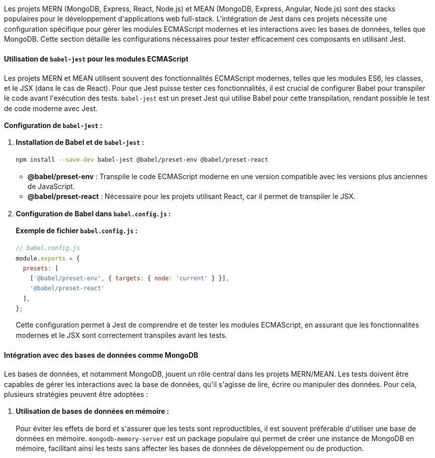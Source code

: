 Les projets MERN (MongoDB, Express, React, Node.js) et MEAN (MongoDB, Express, Angular, Node.js) sont des stacks populaires pour le développement d'applications web full-stack. L'intégration de Jest dans ces projets nécessite une configuration spécifique pour gérer les modules ECMAScript modernes et les interactions avec les bases de données, telles que MongoDB. Cette section détaille les configurations nécessaires pour tester efficacement ces composants en utilisant Jest.

#### Utilisation de `babel-jest` pour les modules ECMAScript

Les projets MERN et MEAN utilisent souvent des fonctionnalités ECMAScript modernes, telles que les modules ES6, les classes, et le JSX (dans le cas de React). Pour que Jest puisse tester ces fonctionnalités, il est crucial de configurer Babel pour transpiler le code avant l'exécution des tests. `babel-jest` est un preset Jest qui utilise Babel pour cette transpilation, rendant possible le test de code moderne avec Jest.

**Configuration de `babel-jest` :**

1. **Installation de Babel et de `babel-jest` :**

   ```bash
   npm install --save-dev babel-jest @babel/preset-env @babel/preset-react
   ```

   - **@babel/preset-env** : Transpile le code ECMAScript moderne en une version compatible avec les versions plus anciennes de JavaScript.
   - **@babel/preset-react** : Nécessaire pour les projets utilisant React, car il permet de transpiler le JSX.

2. **Configuration de Babel dans `babel.config.js` :**

   **Exemple de fichier `babel.config.js` :**

   ```javascript
   // babel.config.js
   module.exports = {
     presets: [
       ['@babel/preset-env', { targets: { node: 'current' } }],
       '@babel/preset-react'
     ],
   };
   ```

   Cette configuration permet à Jest de comprendre et de tester les modules ECMAScript, en assurant que les fonctionnalités modernes et le JSX sont correctement transpiles avant les tests.

#### Intégration avec des bases de données comme MongoDB

Les bases de données, et notamment MongoDB, jouent un rôle central dans les projets MERN/MEAN. Les tests doivent être capables de gérer les interactions avec la base de données, qu'il s'agisse de lire, écrire ou manipuler des données. Pour cela, plusieurs stratégies peuvent être adoptées :

1. **Utilisation de bases de données en mémoire :**

   Pour éviter les effets de bord et s'assurer que les tests sont reproductibles, il est souvent préférable d'utiliser une base de données en mémoire. `mongodb-memory-server` est un package populaire qui permet de créer une instance de MongoDB en mémoire, facilitant ainsi les tests sans affecter les bases de données de développement ou de production.
